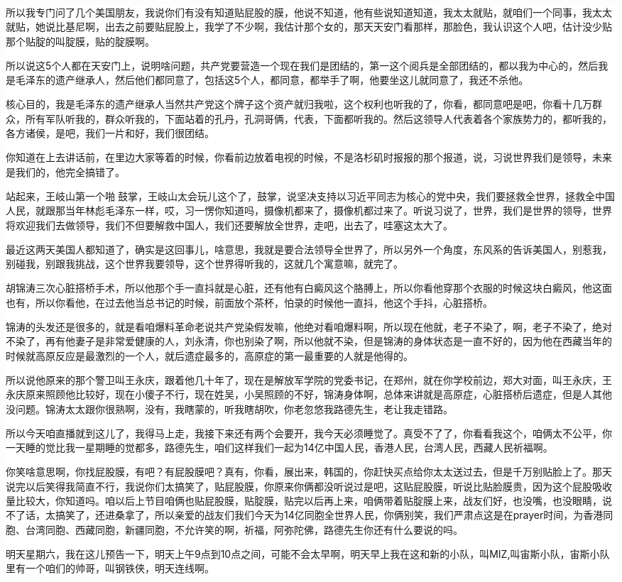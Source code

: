 


所以我专门问了几个美国朋友，我说你们有没有知道贴屁股的膜，他说不知道，他有些说知道知道，我太太就贴，就咱们一个同事，我太太就贴，她说比基尼啊，出去之前要贴屁股上，我学了不少啊，我估计那个女的，那天天安门看那样，那脸色，我认识这个人吧，估计没少贴那个贴腚的叫腚膜，贴的腚膜啊。




所以说这5个人都在天安门上，说明啥问题，共产党要营造一个现在我们是团结的，第一这个阅兵是全部团结的，都以我为中心的，然后我是毛泽东的遗产继承人，然后他们都同意了，包括这5个人，都同意，都举手了啊，他要坐这儿就同意了，我还不杀他。




核心目的，我是毛泽东的遗产继承人当然共产党这个牌子这个资产就归我啦，这个权利也听我的了，你看，都同意吧是吧，你看十几万群众，所有军队听我的，群众听我的，下面站着的孔丹，孔洞哥俩，代表，下面都听我的。然后这领导人代表着各个家族势力的，都听我的，各方诸侯，是吧，我们一片和好，我们很团结。




你知道在上去讲话前，在里边大家等着的时候，你看前边放着电视的时候，不是洛杉矶时报报的那个报道，说，习说世界我们是领导，未来是我们的，他完全搞错了。




站起来，王岐山第一个啪 鼓掌，王岐山太会玩儿这个了，鼓掌，说坚决支持以习近平同志为核心的党中央，我们要拯救全世界，拯救全中国人民，就跟那当年林彪毛泽东一样，哎，习一愣你知道吗，摄像机都来了，摄像机都过来了。听说习说了，世界，我们是世界的领导，世界将欢迎我们去做领导，我们不但要解救中国人，我们还要解放全世界，走吧，出去了，哇塞这太大了。




最近这两天美国人都知道了，确实是这回事儿，啥意思，我就是要合法领导全世界了，所以另外一个角度，东风系的告诉美国人，别惹我，别碰我，别跟我挑战，这个世界我要领导，这个世界得听我的，这就几个寓意嘛，就完了。




胡锦涛三次心脏搭桥手术，所以他那个手一直抖就是心脏，还有他有白癜风这个胳膊上，所以你看他穿那个衣服的时候这块白癜风，他这面也有，所以你看他，在过去他当总书记的时候，前面放个茶杯，怕录的时候他一直抖，他这个手抖，心脏搭桥。




锦涛的头发还是很多的，就是看咱爆料革命老说共产党染假发嘛，他绝对看咱爆料啊，所以现在他就，老子不染了，啊，老子不染了，绝对不染了，再有他妻子是非常爱健康的人，刘永清，你也别染了啊，所以他就不染，但是锦涛的身体状态是一直不好的，因为他在西藏当年的时候就高原反应是最激烈的一个人，就后遗症最多的，高原症的第一最重要的人就是他得的。




所以说他原来的那个警卫叫王永庆，跟着他几十年了，现在是解放军学院的党委书记，在郑州，就在你学校前边，郑大对面，叫王永庆，王永庆原来照顾他比较好，现在小傻子不行，现在姓吴，小吴照顾的不好，锦涛身体啊，总体来讲就是高原症，心脏搭桥后遗症，但是人其他没问题。锦涛太太跟你很熟啊，没有，我瞎蒙的，听我瞎胡吹，你老忽悠我路德先生，老让我走错路。




所以今天咱直播就到这儿了，我得马上走，我接下来还有两个会要开，我今天必须睡觉了。真受不了了，你看看我这个，咱俩太不公平，你一天睡的觉比我一星期睡的觉都多，路德先生，咱们这样我们一起为14亿中国人民，香港人民，台湾人民，西藏人民祈福啊。




你笑啥意思啊，你找屁股膜，有吧？有屁股膜吧？真有，你看，展出来，韩国的，你赶快买点给你太太送过去，但是千万别贴脸上了。那天说完以后笑得我简直不行，我说你们太搞笑了，贴屁股膜，你原来你俩都没听说过是吧，这贴屁股膜，听说比贴脸膜贵，因为这个屁股吸收量比较大，你知道吗。咱以后上节目咱俩也贴屁股膜，贴腚膜，贴完以后再上来，咱俩带着贴腚膜上来，战友们好，也没嘴，也没眼睛，说不了话，太搞笑了，还进桑拿了，所以亲爱的战友们我们今天为14亿同胞全世界人民，你俩别笑，我们严肃点这是在prayer时间，为香港同胞、台湾同胞、西藏同胞，新疆同胞，不允许笑的啊，祈福，阿弥陀佛，路德先生你还有什么要说的吗。




明天星期六，我在这儿预告一下，明天上午9点到10点之间，可能不会太早啊，明天早上我在这和新的小队，叫MIZ,叫宙斯小队，宙斯小队里有一个咱们的帅哥，叫钢铁侠，明天连线啊。



